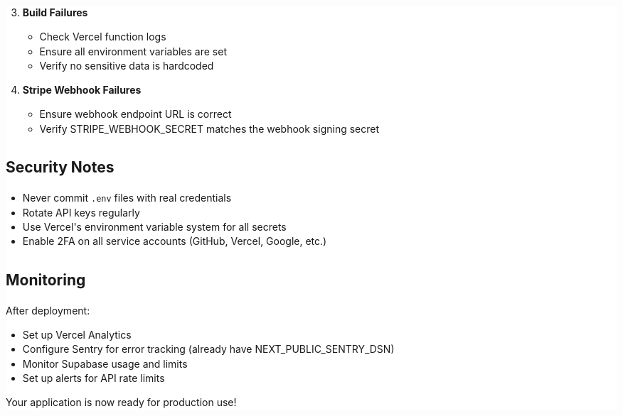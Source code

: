3. **Build Failures**
   - Check Vercel function logs
   - Ensure all environment variables are set
   - Verify no sensitive data is hardcoded

4. **Stripe Webhook Failures**
   - Ensure webhook endpoint URL is correct
   - Verify STRIPE_WEBHOOK_SECRET matches the webhook signing secret

## Security Notes

- Never commit `.env` files with real credentials
- Rotate API keys regularly
- Use Vercel's environment variable system for all secrets
- Enable 2FA on all service accounts (GitHub, Vercel, Google, etc.)

## Monitoring

After deployment:
- Set up Vercel Analytics
- Configure Sentry for error tracking (already have NEXT_PUBLIC_SENTRY_DSN)
- Monitor Supabase usage and limits
- Set up alerts for API rate limits

Your application is now ready for production use!